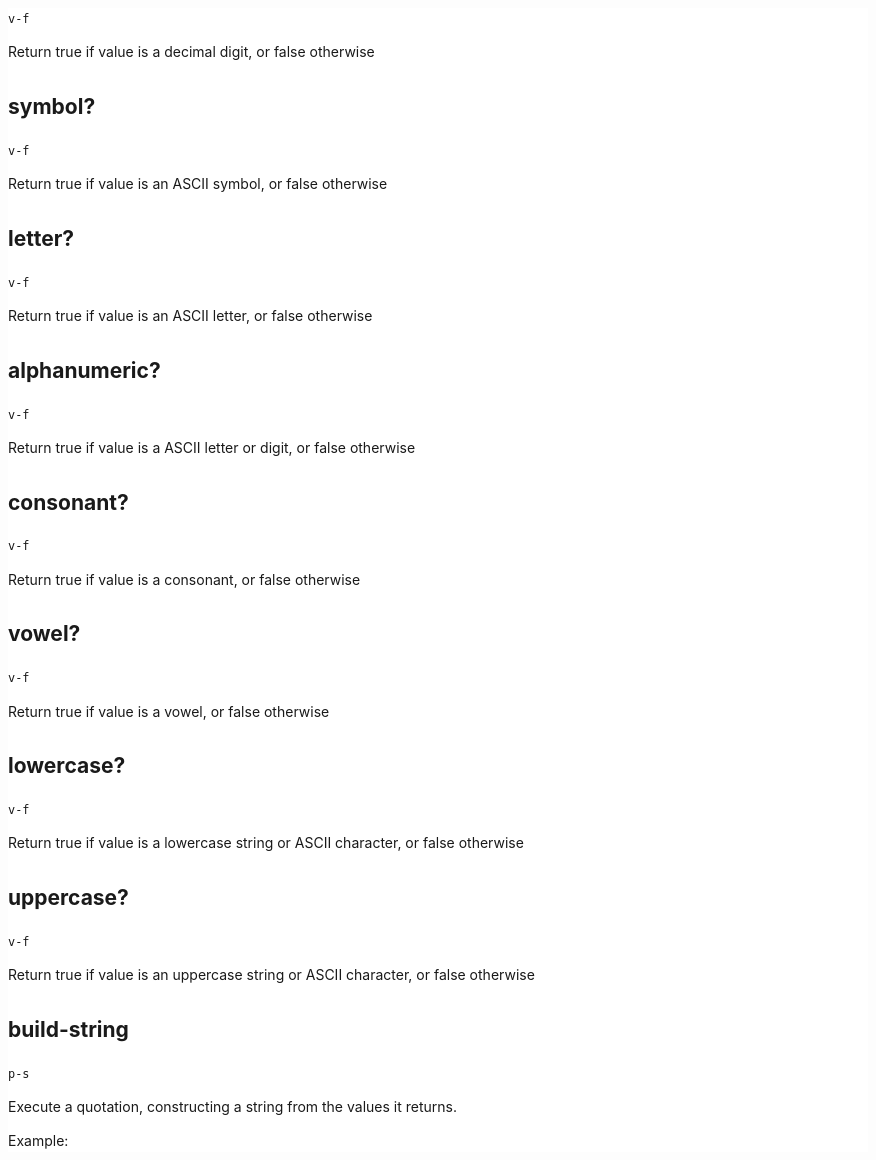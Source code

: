    v-f

Return true if value is a decimal digit, or false otherwise

## symbol?

    v-f

Return true if value is an ASCII symbol, or false otherwise

## letter?

    v-f

Return true if value is an ASCII letter, or false otherwise

## alphanumeric?

    v-f

Return true if value is a ASCII letter or digit, or false otherwise

## consonant?

    v-f

Return true if value is a consonant, or false otherwise

## vowel?

    v-f

Return true if value is a vowel, or false otherwise

## lowercase?

    v-f

Return true if value is a lowercase string or ASCII character, or false otherwise

## uppercase?

    v-f

Return true if value is an uppercase string or ASCII character, or false otherwise

## build-string

    p-s

Execute a quotation, constructing a string from the values it returns.

Example:
